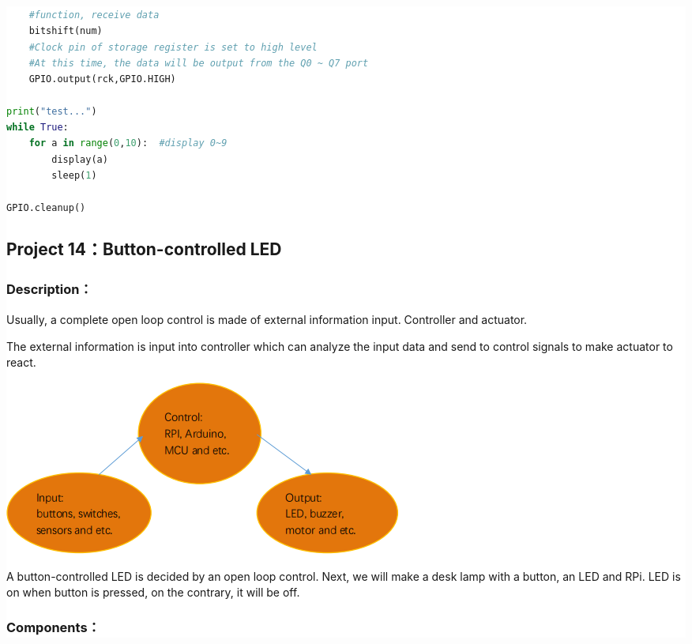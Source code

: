 ```python
    #function, receive data
    bitshift(num)
    #Clock pin of storage register is set to high level
    #At this time, the data will be output from the Q0 ~ Q7 port
    GPIO.output(rck,GPIO.HIGH)

print("test...")
while True:
    for a in range(0,10):  #display 0~9
        display(a)
        sleep(1)
        
GPIO.cleanup()
```

## Project 14：Button-controlled LED

### Description：

Usually, a complete open loop control is made of external information input. Controller and actuator.

The external information is input into controller which can analyze the input data and send to control signals to make actuator to react.

![](media/ebb6bb8058377aa3715096f9296c8e07.png)

A button-controlled LED is decided by an open loop control. Next, we will make a desk lamp with a button, an LED and RPi. LED is on when button is pressed, on the contrary, it will be off.

### Components：
